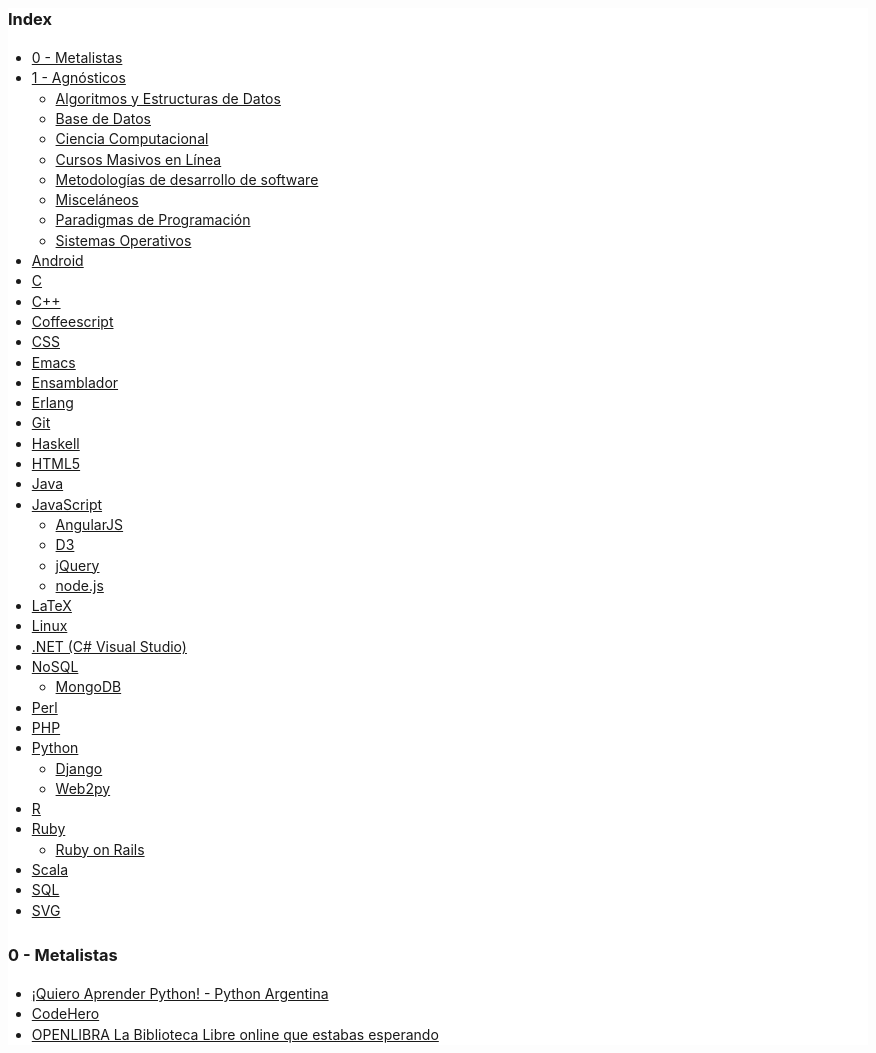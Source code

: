 ### Index

* [0 - Metalistas](#0-metalistas)
* [1 - Agnósticos](#1-agn%C3%B3sticos)
  * [Algoritmos y Estructuras de Datos](#algoritmos)
  * [Base de Datos](#base-de-datos)
  * [Ciencia Computacional](#ciencia-computacional)
  * [Cursos Masivos en Línea](#cursos-masivos-en-L%C3%ADnea)
  * [Metodologías de desarrollo de software](#metodolog%C3%ADas-de-desarrollo-de-software)
  * [Misceláneos](#miscel%C3%A1neos)
  * [Paradigmas de Programación](#paradigmas-de-programaci%C3%B3n)
  * [Sistemas Operativos](#sistemas-operativos)
* [Android](#android)
* [C](#c)
* [C++](#c-1)
* [Coffeescript](#coffeescript)
* [CSS](#CSS)
* [Emacs](#emacs)
* [Ensamblador](#ensamblador)
* [Erlang](#erlang)
* [Git](#git)
* [Haskell](#haskell)
* [HTML5](#HTML5)
* [Java](#java)
* [JavaScript](#javascript)
  * [AngularJS](#angularjs)
  * [D3](#d3js)
  * [jQuery](#jquery)
  * [node.js](#nodejs)
* [LaTeX](#latex)
* [Linux](#linux)
* [.NET (C# Visual Studio)](#net-c--visual-studio)
* [NoSQL](#nosql)
  * [MongoDB](#mongodb)
* [Perl](#perl)
* [PHP](#php)
* [Python](#python)
  * [Django](#django)
  * [Web2py](#web2py)
* [R](#R)
* [Ruby](#ruby)
  * [Ruby on Rails](#ruby-on-rails)
* [Scala](#scala)
* [SQL](#sql)
* [SVG](#svg)


### 0 - Metalistas

* [¡Quiero Aprender Python! - Python Argentina](http://python.org.ar/wiki/AprendiendoPython)
* [CodeHero](http://codehero.co)
* [OPENLIBRA La Biblioteca Libre online que estabas esperando](http://www.etnassoft.com/biblioteca/)
